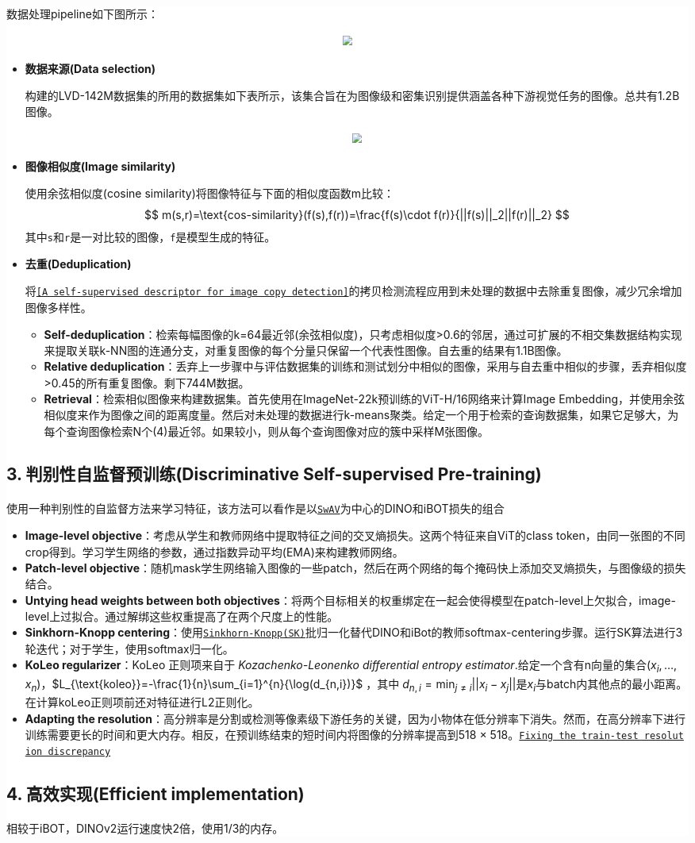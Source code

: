 数据处理pipeline如下图所示：

<div align=center><img src="data.png" style="zoom:80%;" /></div>

* **数据来源(Data selection)**

  构建的LVD-142M数据集的所用的数据集如下表所示，该集合旨在为图像级和密集识别提供涵盖各种下游视觉任务的图像。总共有1.2B图像。

  <div align=center><img src="selection.png" style="zoom:80%;" /></div>

* **图像相似度(Image similarity)**

  使用余弦相似度(cosine similarity)将图像特征与下面的相似度函数m比较：
  $$
  m(s,r)=\text{cos-similarity}(f(s),f(r))=\frac{f(s)\cdot f(r)}{||f(s)||_2||f(r)||_2}
  $$
  其中`s`和`r`是一对比较的图像，`f`是模型生成的特征。

* **去重(Deduplication)**

  将[`[A self-supervised descriptor for image copy detection]`](https://openaccess.thecvf.com/content/CVPR2022/html/Pizzi_A_Self-Supervised_Descriptor_for_Image_Copy_Detection_CVPR_2022_paper.html)的拷贝检测流程应用到未处理的数据中去除重复图像，减少冗余增加图像多样性。

  * **Self-deduplication**：检索每幅图像的k=64最近邻(余弦相似度)，只考虑相似度>0.6的邻居，通过可扩展的不相交集数据结构实现来提取关联k-NN图的连通分支，对重复图像的每个分量只保留一个代表性图像。自去重的结果有1.1B图像。
  * **Relative deduplication**：丢弃上一步骤中与评估数据集的训练和测试划分中相似的图像，采用与自去重中相似的步骤，丢弃相似度>0.45的所有重复图像。剩下744M数据。
  * **Retrieval**：检索相似图像来构建数据集。首先使用在ImageNet-22k预训练的ViT-H/16网络来计算Image Embedding，并使用余弦相似度来作为图像之间的距离度量。然后对未处理的数据进行k-means聚类。给定一个用于检索的查询数据集，如果它足够大，为每个查询图像检索N个(4)最近邻。如果较小，则从每个查询图像对应的簇中采样M张图像。

## 3. 判别性自监督预训练(Discriminative Self-supervised Pre-training)

使用一种判别性的自监督方法来学习特征，该方法可以看作是以[`SwAV`](https://proceedings.neurips.cc/paper/2020/hash/70feb62b69f16e0238f741fab228fec2-Abstract.html)为中心的DINO和iBOT损失的组合

* **Image-level objective**：考虑从学生和教师网络中提取特征之间的交叉熵损失。这两个特征来自ViT的class token，由同一张图的不同crop得到。学习学生网络的参数，通过指数异动平均(EMA)来构建教师网络。
* **Patch-level objective**：随机mask学生网络输入图像的一些patch，然后在两个网络的每个掩码快上添加交叉熵损失，与图像级的损失结合。
* **Untying head weights between both objectives**：将两个目标相关的权重绑定在一起会使得模型在patch-level上欠拟合，image-level上过拟合。通过解绑这些权重提高了在两个尺度上的性能。
* **Sinkhorn-Knopp centering**：使用[`Sinkhorn-Knopp(SK)`](https://arxiv.org/abs/2211.09981)批归一化替代DINO和iBot的教师softmax-centering步骤。运行SK算法进行3轮迭代；对于学生，使用softmax归一化。
* **KoLeo regularizer**：KoLeo 正则项来自于 *Kozachenko-Leonenko differential entropy estimator*.给定一个含有n向量的集合$(x_i,\dots,x_n)$，$L_{\text{koleo}}=-\frac{1}{n}\sum_{i=1}^{n}{\log(d_{n,i})}$ ，其中 $d_{n,i}=\min_{j\neq i}||x_i-x_j||$是$x_i$与batch内其他点的最小距离。在计算koLeo正则项前还对特征进行L2正则化。
* **Adapting the resolution**：高分辨率是分割或检测等像素级下游任务的关键，因为小物体在低分辨率下消失。然而，在高分辨率下进行训练需要更长的时间和更大内存。相反，在预训练结束的短时间内将图像的分辨率提高到518 × 518。[`Fixing the train-test resolution discrepancy`](https://papers.nips.cc/paper_files/paper/2019/hash/d03a857a23b5285736c4d55e0bb067c8-Abstract.html)

## 4. 高效实现(Efficient implementation)

相较于iBOT，DINOv2运行速度快2倍，使用1/3的内存。
